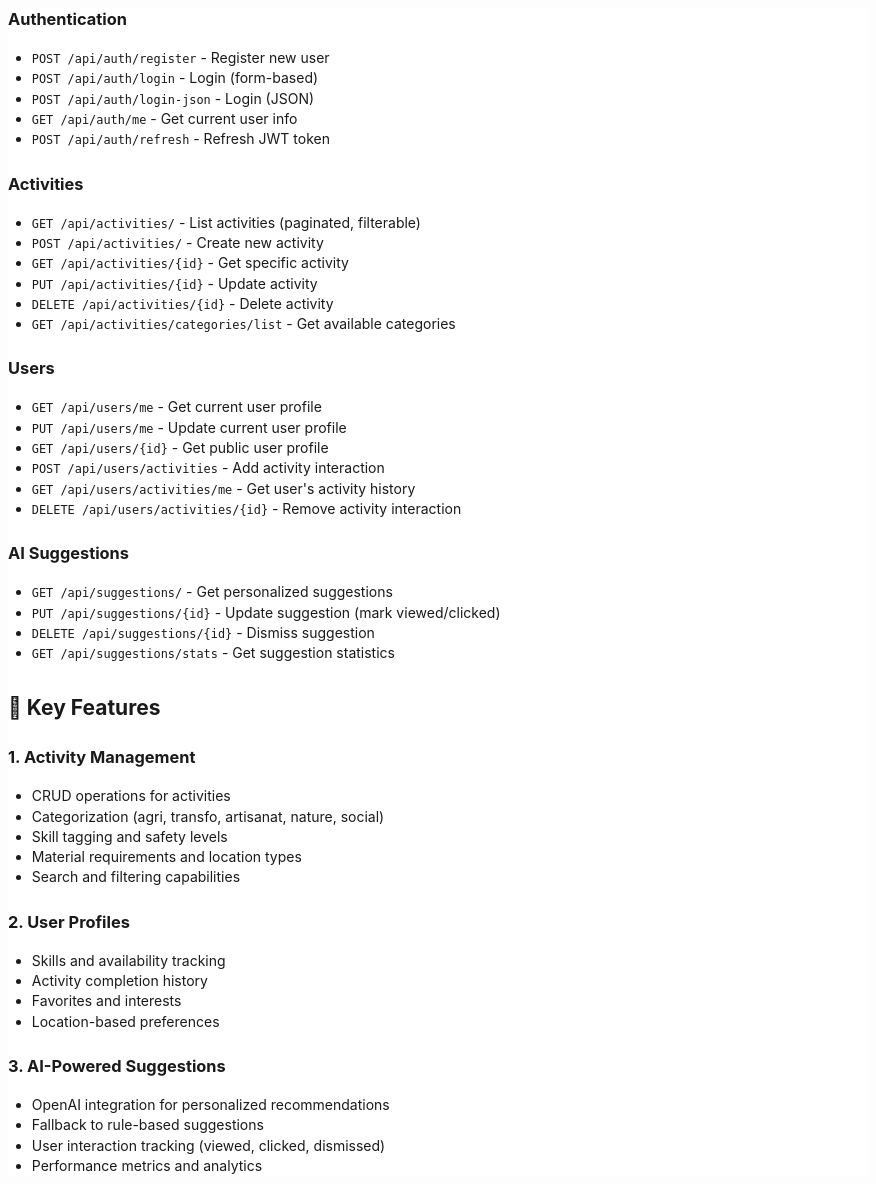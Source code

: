 ### Authentication
- `POST /api/auth/register` - Register new user
- `POST /api/auth/login` - Login (form-based)
- `POST /api/auth/login-json` - Login (JSON)
- `GET /api/auth/me` - Get current user info
- `POST /api/auth/refresh` - Refresh JWT token

### Activities
- `GET /api/activities/` - List activities (paginated, filterable)
- `POST /api/activities/` - Create new activity
- `GET /api/activities/{id}` - Get specific activity
- `PUT /api/activities/{id}` - Update activity
- `DELETE /api/activities/{id}` - Delete activity
- `GET /api/activities/categories/list` - Get available categories

### Users
- `GET /api/users/me` - Get current user profile
- `PUT /api/users/me` - Update current user profile
- `GET /api/users/{id}` - Get public user profile
- `POST /api/users/activities` - Add activity interaction
- `GET /api/users/activities/me` - Get user's activity history
- `DELETE /api/users/activities/{id}` - Remove activity interaction

### AI Suggestions
- `GET /api/suggestions/` - Get personalized suggestions
- `PUT /api/suggestions/{id}` - Update suggestion (mark viewed/clicked)
- `DELETE /api/suggestions/{id}` - Dismiss suggestion
- `GET /api/suggestions/stats` - Get suggestion statistics

## 🎯 Key Features

### 1. **Activity Management**
- CRUD operations for activities
- Categorization (agri, transfo, artisanat, nature, social)
- Skill tagging and safety levels
- Material requirements and location types
- Search and filtering capabilities

### 2. **User Profiles**
- Skills and availability tracking
- Activity completion history
- Favorites and interests
- Location-based preferences

### 3. **AI-Powered Suggestions**
- OpenAI integration for personalized recommendations
- Fallback to rule-based suggestions
- User interaction tracking (viewed, clicked, dismissed)
- Performance metrics and analytics
